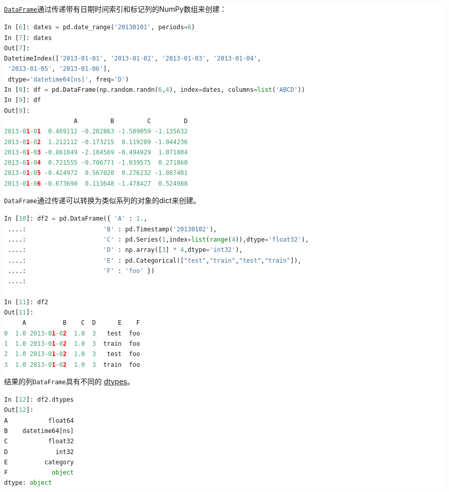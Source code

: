 [`DataFrame`](http://pandas.pydata.org/pandas-docs/stable/generated/pandas.DataFrame.html#pandas.DataFrame "pandas.DataFrame")通过传递带有日期时间索引和标记列的NumPy数组来创建：

```python
In [6]: dates = pd.date_range('20130101', periods=6)
In [7]: dates
Out[7]: 
DatetimeIndex(['2013-01-01', '2013-01-02', '2013-01-03', '2013-01-04',
 '2013-01-05', '2013-01-06'],
 dtype='datetime64[ns]', freq='D')
In [8]: df = pd.DataFrame(np.random.randn(6,4), index=dates, columns=list('ABCD'))
In [9]: df
Out[9]: 
                   A         B         C         D
2013-01-01  0.469112 -0.282863 -1.509059 -1.135632
2013-01-02  1.212112 -0.173215  0.119209 -1.044236
2013-01-03 -0.861849 -2.104569 -0.494929  1.071804
2013-01-04  0.721555 -0.706771 -1.039575  0.271860
2013-01-05 -0.424972  0.567020  0.276232 -1.087401
2013-01-06 -0.673690  0.113648 -1.478427  0.524988
```

`DataFrame`通过传递可以转换为类似系列的对象的dict来创建。

```python
In [10]: df2 = pd.DataFrame({ 'A' : 1.,
 ....:                     'B' : pd.Timestamp('20130102'),
 ....:                     'C' : pd.Series(1,index=list(range(4)),dtype='float32'),
 ....:                     'D' : np.array([3] * 4,dtype='int32'),
 ....:                     'E' : pd.Categorical(["test","train","test","train"]),
 ....:                     'F' : 'foo' })
 ....: 

In [11]: df2
Out[11]: 
     A          B    C  D      E    F
0  1.0 2013-01-02  1.0  3   test  foo
1  1.0 2013-01-02  1.0  3  train  foo
2  1.0 2013-01-02  1.0  3   test  foo
3  1.0 2013-01-02  1.0  3  train  foo
```

结果的列`DataFrame`具有不同的 [dtypes](http://pandas.pydata.org/pandas-docs/stable/basics.html#basics-dtypes)。

```python
In [12]: df2.dtypes
Out[12]: 
A           float64
B    datetime64[ns]
C           float32
D             int32
E          category
F            object
dtype: object
```

